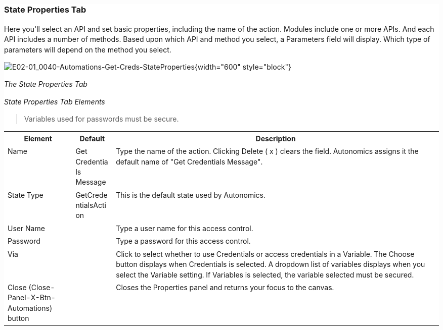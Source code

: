 ### State Properties Tab

Here you'll select an API and set basic properties, including the name of the action. Modules include one or more APIs. And each API includes a number of methods. Based upon which API and method you select, a Parameters field will display. Which type of parameters will depend on the method you select.

![E02-01_0040-Automations-Get-Creds-StateProperties](E02-01_0040-Automations-Get-Creds-StateProperties.png){width="600" style="block"}

*The State Properties Tab*

*State Properties Tab Elements*

> Variables used for passwords must be secure.

<table>
<tr>
    <th>Element</th>
    <th>Default</th>
    <th>Description</th>
</tr>
<tr>
    <td>Name</td>
    <td>Get Credentials Message</td>
    <td>Type the name of the action. Clicking Delete ( x ) clears the field. Autonomics assigns it the default name of "Get Credentials Message".</td>
</tr>
<tr>
    <td>State Type</td>
    <td>GetCredentialsAction</td>
    <td>This is the default state used by Autonomics.</td>
</tr>
<tr>
    <td>User Name</td>
    <td></td>
    <td>Type a user name for this access control.</td>
</tr>
<tr>
    <td>Password</td>
    <td></td>
    <td>Type a password for this access control.</td>
</tr>
<tr>
    <td>Via</td>
    <td></td>
    <td>Click to select whether to use Credentials or access credentials in a Variable. The Choose button displays when Credentials is selected. A dropdown list of variables displays when you select the Variable setting. If Variables is selected, the variable selected must be secured.</td>
</tr>
<tr>
    <td>Close (Close-Panel-X-Btn-Automations) button</td>
    <td></td>
    <td>Closes the Properties panel and returns your focus to the canvas.</td>
</tr>
</table>
